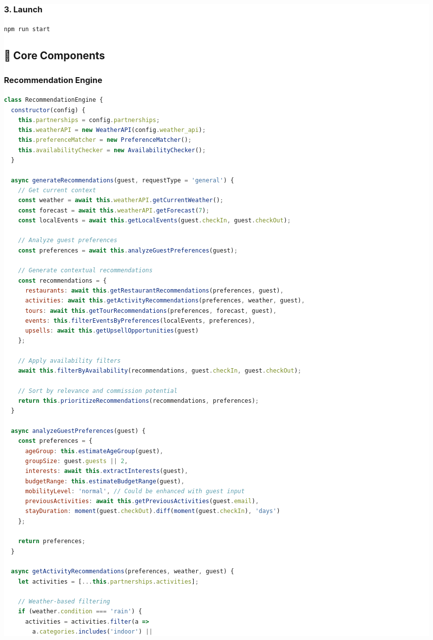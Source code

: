 ### 3. Launch
```bash
npm run start
```

## 🔧 Core Components

### Recommendation Engine
```javascript
class RecommendationEngine {
  constructor(config) {
    this.partnerships = config.partnerships;
    this.weatherAPI = new WeatherAPI(config.weather_api);
    this.preferenceMatcher = new PreferenceMatcher();
    this.availabilityChecker = new AvailabilityChecker();
  }

  async generateRecommendations(guest, requestType = 'general') {
    // Get current context
    const weather = await this.weatherAPI.getCurrentWeather();
    const forecast = await this.weatherAPI.getForecast(7);
    const localEvents = await this.getLocalEvents(guest.checkIn, guest.checkOut);

    // Analyze guest preferences
    const preferences = await this.analyzeGuestPreferences(guest);

    // Generate contextual recommendations
    const recommendations = {
      restaurants: await this.getRestaurantRecommendations(preferences, guest),
      activities: await this.getActivityRecommendations(preferences, weather, guest),
      tours: await this.getTourRecommendations(preferences, forecast, guest),
      events: this.filterEventsByPreferences(localEvents, preferences),
      upsells: await this.getUpsellOpportunities(guest)
    };

    // Apply availability filters
    await this.filterByAvailability(recommendations, guest.checkIn, guest.checkOut);

    // Sort by relevance and commission potential
    return this.prioritizeRecommendations(recommendations, preferences);
  }

  async analyzeGuestPreferences(guest) {
    const preferences = {
      ageGroup: this.estimateAgeGroup(guest),
      groupSize: guest.guests || 2,
      interests: await this.extractInterests(guest),
      budgetRange: this.estimateBudgetRange(guest),
      mobilityLevel: 'normal', // Could be enhanced with guest input
      previousActivities: await this.getPreviousActivities(guest.email),
      stayDuration: moment(guest.checkOut).diff(moment(guest.checkIn), 'days')
    };

    return preferences;
  }

  async getActivityRecommendations(preferences, weather, guest) {
    let activities = [...this.partnerships.activities];

    // Weather-based filtering
    if (weather.condition === 'rain') {
      activities = activities.filter(a =>
        a.categories.includes('indoor') ||
```